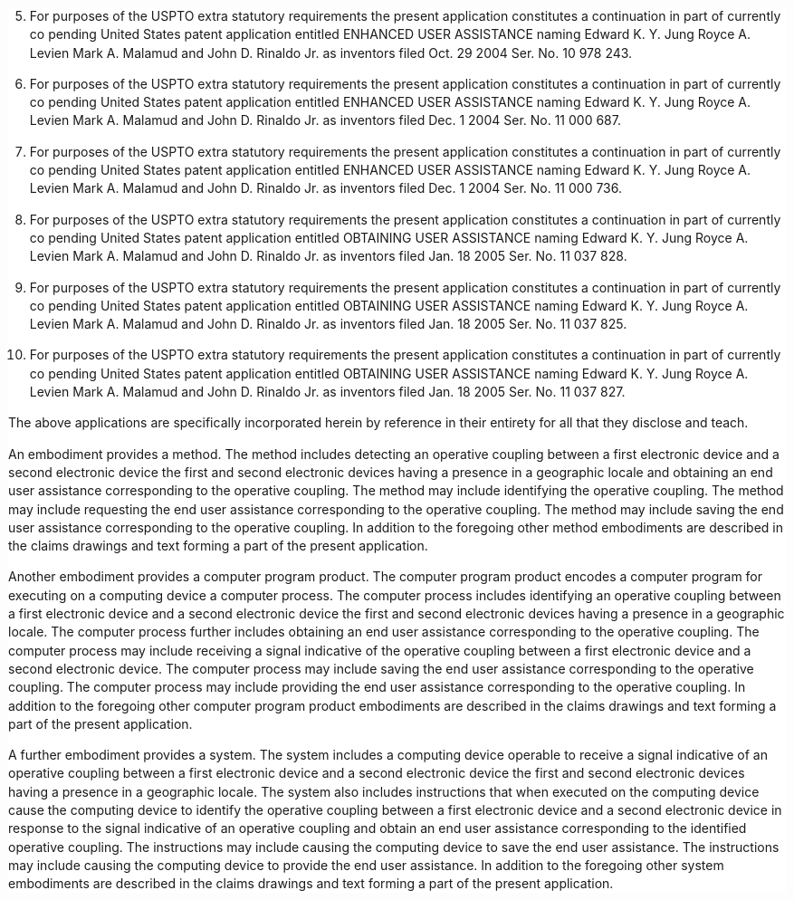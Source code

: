 5. For purposes of the USPTO extra statutory requirements the present application constitutes a continuation in part of currently co pending United States patent application entitled ENHANCED USER ASSISTANCE naming Edward K. Y. Jung Royce A. Levien Mark A. Malamud and John D. Rinaldo Jr. as inventors filed Oct. 29 2004 Ser. No. 10 978 243.

6. For purposes of the USPTO extra statutory requirements the present application constitutes a continuation in part of currently co pending United States patent application entitled ENHANCED USER ASSISTANCE naming Edward K. Y. Jung Royce A. Levien Mark A. Malamud and John D. Rinaldo Jr. as inventors filed Dec. 1 2004 Ser. No. 11 000 687.

7. For purposes of the USPTO extra statutory requirements the present application constitutes a continuation in part of currently co pending United States patent application entitled ENHANCED USER ASSISTANCE naming Edward K. Y. Jung Royce A. Levien Mark A. Malamud and John D. Rinaldo Jr. as inventors filed Dec. 1 2004 Ser. No. 11 000 736.

8. For purposes of the USPTO extra statutory requirements the present application constitutes a continuation in part of currently co pending United States patent application entitled OBTAINING USER ASSISTANCE naming Edward K. Y. Jung Royce A. Levien Mark A. Malamud and John D. Rinaldo Jr. as inventors filed Jan. 18 2005 Ser. No. 11 037 828.

9. For purposes of the USPTO extra statutory requirements the present application constitutes a continuation in part of currently co pending United States patent application entitled OBTAINING USER ASSISTANCE naming Edward K. Y. Jung Royce A. Levien Mark A. Malamud and John D. Rinaldo Jr. as inventors filed Jan. 18 2005 Ser. No. 11 037 825.

10. For purposes of the USPTO extra statutory requirements the present application constitutes a continuation in part of currently co pending United States patent application entitled OBTAINING USER ASSISTANCE naming Edward K. Y. Jung Royce A. Levien Mark A. Malamud and John D. Rinaldo Jr. as inventors filed Jan. 18 2005 Ser. No. 11 037 827.

The above applications are specifically incorporated herein by reference in their entirety for all that they disclose and teach.

An embodiment provides a method. The method includes detecting an operative coupling between a first electronic device and a second electronic device the first and second electronic devices having a presence in a geographic locale and obtaining an end user assistance corresponding to the operative coupling. The method may include identifying the operative coupling. The method may include requesting the end user assistance corresponding to the operative coupling. The method may include saving the end user assistance corresponding to the operative coupling. In addition to the foregoing other method embodiments are described in the claims drawings and text forming a part of the present application.

Another embodiment provides a computer program product. The computer program product encodes a computer program for executing on a computing device a computer process. The computer process includes identifying an operative coupling between a first electronic device and a second electronic device the first and second electronic devices having a presence in a geographic locale. The computer process further includes obtaining an end user assistance corresponding to the operative coupling. The computer process may include receiving a signal indicative of the operative coupling between a first electronic device and a second electronic device. The computer process may include saving the end user assistance corresponding to the operative coupling. The computer process may include providing the end user assistance corresponding to the operative coupling. In addition to the foregoing other computer program product embodiments are described in the claims drawings and text forming a part of the present application.

A further embodiment provides a system. The system includes a computing device operable to receive a signal indicative of an operative coupling between a first electronic device and a second electronic device the first and second electronic devices having a presence in a geographic locale. The system also includes instructions that when executed on the computing device cause the computing device to identify the operative coupling between a first electronic device and a second electronic device in response to the signal indicative of an operative coupling and obtain an end user assistance corresponding to the identified operative coupling. The instructions may include causing the computing device to save the end user assistance. The instructions may include causing the computing device to provide the end user assistance. In addition to the foregoing other system embodiments are described in the claims drawings and text forming a part of the present application.
